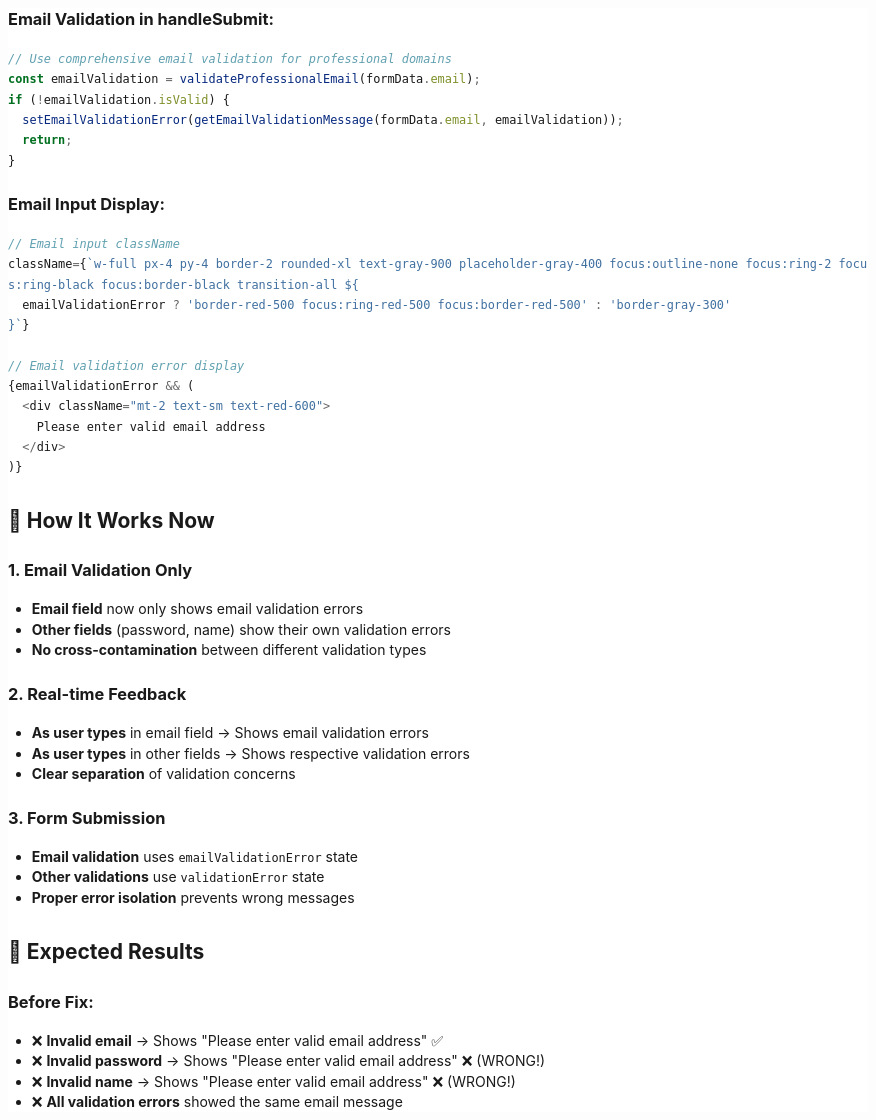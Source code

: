 ### **Email Validation in handleSubmit:**
```typescript
// Use comprehensive email validation for professional domains
const emailValidation = validateProfessionalEmail(formData.email);
if (!emailValidation.isValid) {
  setEmailValidationError(getEmailValidationMessage(formData.email, emailValidation));
  return;
}
```

### **Email Input Display:**
```typescript
// Email input className
className={`w-full px-4 py-4 border-2 rounded-xl text-gray-900 placeholder-gray-400 focus:outline-none focus:ring-2 focus:ring-black focus:border-black transition-all ${
  emailValidationError ? 'border-red-500 focus:ring-red-500 focus:border-red-500' : 'border-gray-300'
}`}

// Email validation error display
{emailValidationError && (
  <div className="mt-2 text-sm text-red-600">
    Please enter valid email address
  </div>
)}
```

## 🎯 **How It Works Now**

### **1. Email Validation Only**
- **Email field** now only shows email validation errors
- **Other fields** (password, name) show their own validation errors
- **No cross-contamination** between different validation types

### **2. Real-time Feedback**
- **As user types** in email field → Shows email validation errors
- **As user types** in other fields → Shows respective validation errors
- **Clear separation** of validation concerns

### **3. Form Submission**
- **Email validation** uses `emailValidationError` state
- **Other validations** use `validationError` state
- **Proper error isolation** prevents wrong messages

## 🎉 **Expected Results**

### **Before Fix:**
- ❌ **Invalid email** → Shows "Please enter valid email address" ✅
- ❌ **Invalid password** → Shows "Please enter valid email address" ❌ (WRONG!)
- ❌ **Invalid name** → Shows "Please enter valid email address" ❌ (WRONG!)
- ❌ **All validation errors** showed the same email message
